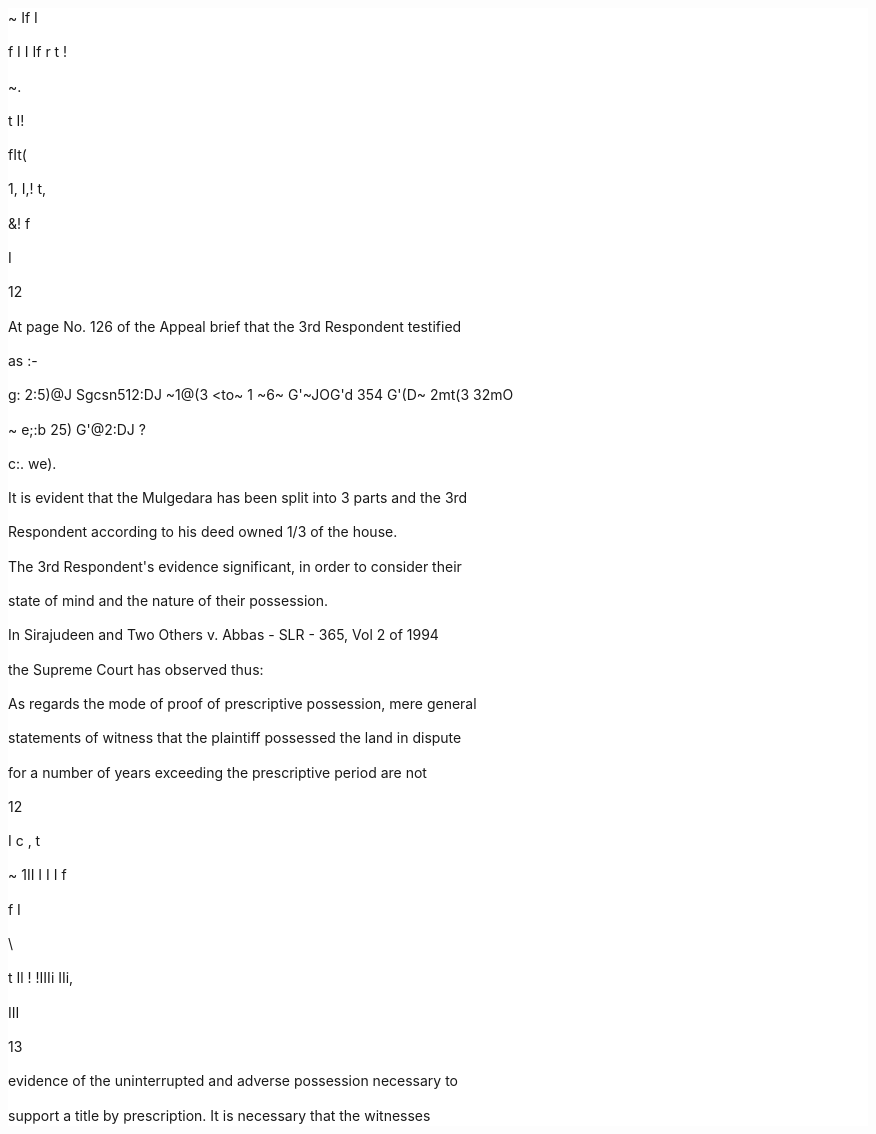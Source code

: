 ~ If I

f I I If r t !

~.

t I!

fIt(

1, I,! t,

&! f

I

12

At page No. 126 of the Appeal brief that the 3rd Respondent testified

as :-

g: 2:5)@J Sgcsn512:DJ ~1@(3 <to~ 1 ~6~ G'~JOG'd 354 G'(D~ 2mt(3 32mO

~ e;:b 25) G'@2:DJ ?

c:. we).

It is evident that the Mulgedara has been split into 3 parts and the 3rd

Respondent according to his deed owned 1/3 of the house.

The 3rd Respondent's evidence significant, in order to consider their

state of mind and the nature of their possession.

In Sirajudeen and Two Others v. Abbas - SLR - 365, Vol 2 of 1994

the Supreme Court has observed thus:

As regards the mode of proof of prescriptive possession, mere general

statements of witness that the plaintiff possessed the land in dispute

for a number of years exceeding the prescriptive period are not

12

I c , t

~ 1II I I I f

f I

\

t Il ! !IIIi IIi,

III

13

evidence of the uninterrupted and adverse possession necessary to

support a title by prescription. It is necessary that the witnesses
